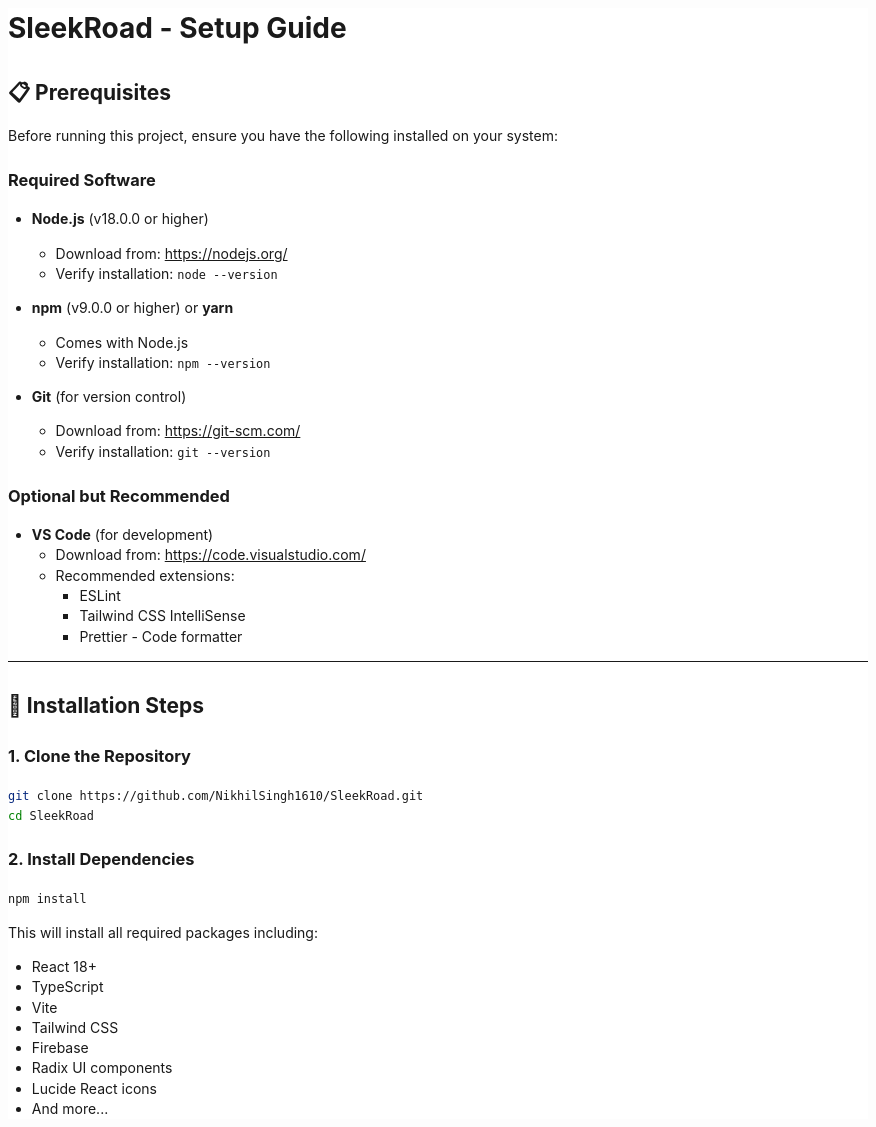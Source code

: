 # SleekRoad - Setup Guide

## 📋 Prerequisites

Before running this project, ensure you have the following installed on your system:

### Required Software
- **Node.js** (v18.0.0 or higher)
  - Download from: https://nodejs.org/
  - Verify installation: `node --version`
  
- **npm** (v9.0.0 or higher) or **yarn**
  - Comes with Node.js
  - Verify installation: `npm --version`

- **Git** (for version control)
  - Download from: https://git-scm.com/
  - Verify installation: `git --version`

### Optional but Recommended
- **VS Code** (for development)
  - Download from: https://code.visualstudio.com/
  - Recommended extensions:
    - ESLint
    - Tailwind CSS IntelliSense
    - Prettier - Code formatter

---

## 🚀 Installation Steps

### 1. Clone the Repository
```bash
git clone https://github.com/NikhilSingh1610/SleekRoad.git
cd SleekRoad
```

### 2. Install Dependencies
```bash
npm install
```

This will install all required packages including:
- React 18+
- TypeScript
- Vite
- Tailwind CSS
- Firebase
- Radix UI components
- Lucide React icons
- And more...
